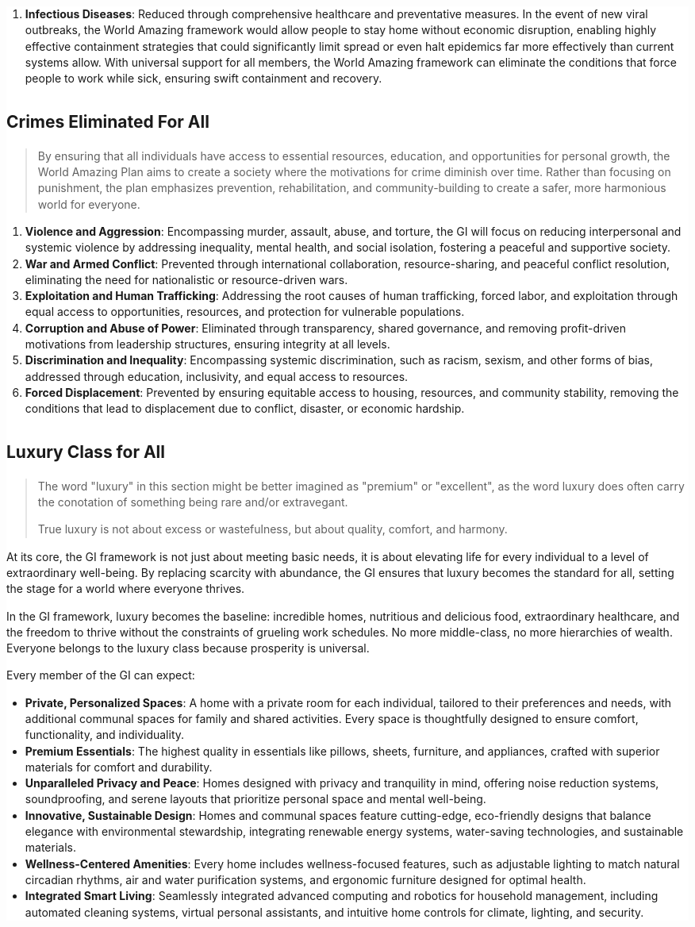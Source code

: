 1. **Infectious Diseases**: Reduced through comprehensive healthcare and preventative measures. In the event of new viral outbreaks, the World Amazing framework would allow people to stay home without economic disruption, enabling highly effective containment strategies that could significantly limit spread or even halt epidemics far more effectively than current systems allow. With universal support for all members, the World Amazing framework can eliminate the conditions that force people to work while sick, ensuring swift containment and recovery.


## Crimes Eliminated For All
> By ensuring that all individuals have access to essential resources, education, and opportunities for personal growth, the World Amazing Plan aims to create a society where the motivations for crime diminish over time. Rather than focusing on punishment, the plan emphasizes prevention, rehabilitation, and community-building to create a safer, more harmonious world for everyone.

1. **Violence and Aggression**: Encompassing murder, assault, abuse, and torture, the GI will focus on reducing interpersonal and systemic violence by addressing inequality, mental health, and social isolation, fostering a peaceful and supportive society.
1. **War and Armed Conflict**: Prevented through international collaboration, resource-sharing, and peaceful conflict resolution, eliminating the need for nationalistic or resource-driven wars.
1. **Exploitation and Human Trafficking**: Addressing the root causes of human trafficking, forced labor, and exploitation through equal access to opportunities, resources, and protection for vulnerable populations.
1. **Corruption and Abuse of Power**: Eliminated through transparency, shared governance, and removing profit-driven motivations from leadership structures, ensuring integrity at all levels.
1. **Discrimination and Inequality**: Encompassing systemic discrimination, such as racism, sexism, and other forms of bias, addressed through education, inclusivity, and equal access to resources.
1. **Forced Displacement**: Prevented by ensuring equitable access to housing, resources, and community stability, removing the conditions that lead to displacement due to conflict, disaster, or economic hardship.


## Luxury Class for All
> The word "luxury" in this section might be better imagined as "premium" or "excellent", as the word luxury does often carry the conotation of something being rare and/or extravegant.
> 
> True luxury is not about excess or wastefulness, but about quality, comfort, and harmony.

At its core, the GI framework is not just about meeting basic needs, it is about elevating life for every individual to a level of extraordinary well-being. By replacing scarcity with abundance, the GI ensures that luxury becomes the standard for all, setting the stage for a world where everyone thrives.

In the GI framework, luxury becomes the baseline: incredible homes, nutritious and delicious food, extraordinary healthcare, and the freedom to thrive without the constraints of grueling work schedules. No more middle-class, no more hierarchies of wealth. Everyone belongs to the luxury class because prosperity is universal.

Every member of the GI can expect:
- **Private, Personalized Spaces**: A home with a private room for each individual, tailored to their preferences and needs, with additional communal spaces for family and shared activities. Every space is thoughtfully designed to ensure comfort, functionality, and individuality.  
- **Premium Essentials**: The highest quality in essentials like pillows, sheets, furniture, and appliances, crafted with superior materials for comfort and durability.
- **Unparalleled Privacy and Peace**: Homes designed with privacy and tranquility in mind, offering noise reduction systems, soundproofing, and serene layouts that prioritize personal space and mental well-being.  
- **Innovative, Sustainable Design**: Homes and communal spaces feature cutting-edge, eco-friendly designs that balance elegance with environmental stewardship, integrating renewable energy systems, water-saving technologies, and sustainable materials.  
- **Wellness-Centered Amenities**: Every home includes wellness-focused features, such as adjustable lighting to match natural circadian rhythms, air and water purification systems, and ergonomic furniture designed for optimal health.  
- **Integrated Smart Living**: Seamlessly integrated advanced computing and robotics for household management, including automated cleaning systems, virtual personal assistants, and intuitive home controls for climate, lighting, and security.  